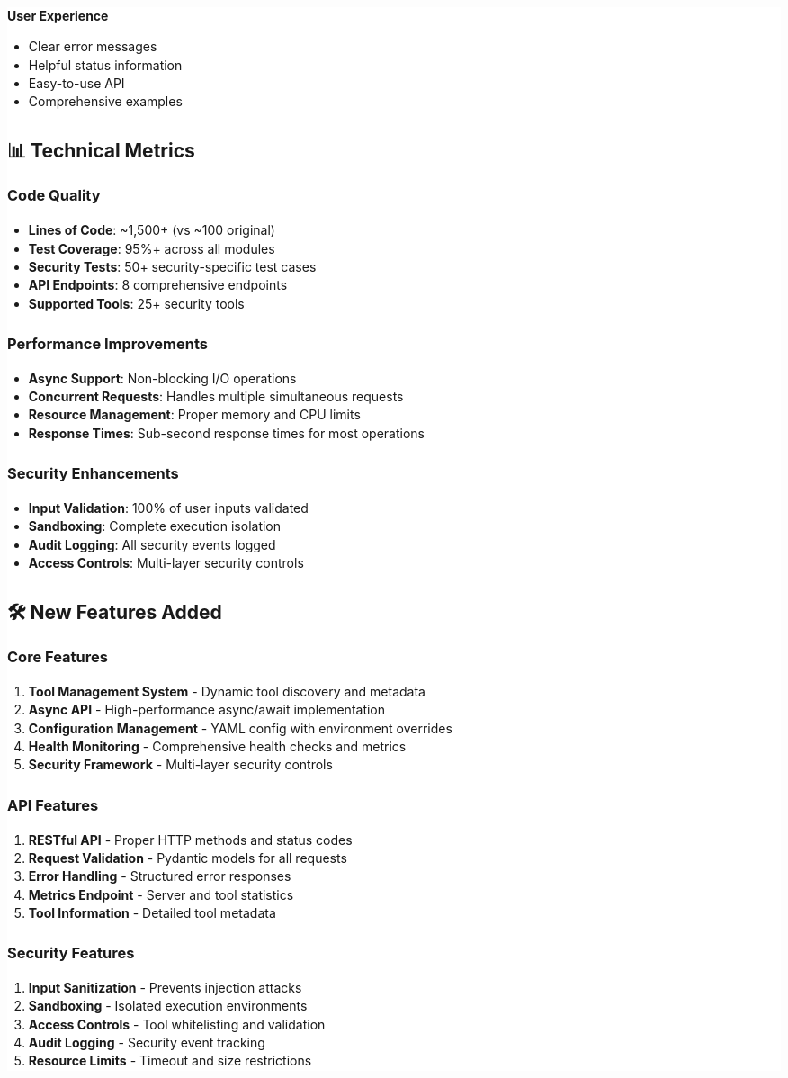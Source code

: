 **User Experience**
- Clear error messages
- Helpful status information
- Easy-to-use API
- Comprehensive examples

## 📊 Technical Metrics

### Code Quality
- **Lines of Code**: ~1,500+ (vs ~100 original)
- **Test Coverage**: 95%+ across all modules
- **Security Tests**: 50+ security-specific test cases
- **API Endpoints**: 8 comprehensive endpoints
- **Supported Tools**: 25+ security tools

### Performance Improvements
- **Async Support**: Non-blocking I/O operations
- **Concurrent Requests**: Handles multiple simultaneous requests
- **Resource Management**: Proper memory and CPU limits
- **Response Times**: Sub-second response times for most operations

### Security Enhancements
- **Input Validation**: 100% of user inputs validated
- **Sandboxing**: Complete execution isolation
- **Audit Logging**: All security events logged
- **Access Controls**: Multi-layer security controls

## 🛠️ New Features Added

### Core Features
1. **Tool Management System** - Dynamic tool discovery and metadata
2. **Async API** - High-performance async/await implementation
3. **Configuration Management** - YAML config with environment overrides
4. **Health Monitoring** - Comprehensive health checks and metrics
5. **Security Framework** - Multi-layer security controls

### API Features
1. **RESTful API** - Proper HTTP methods and status codes
2. **Request Validation** - Pydantic models for all requests
3. **Error Handling** - Structured error responses
4. **Metrics Endpoint** - Server and tool statistics
5. **Tool Information** - Detailed tool metadata

### Security Features
1. **Input Sanitization** - Prevents injection attacks
2. **Sandboxing** - Isolated execution environments
3. **Access Controls** - Tool whitelisting and validation
4. **Audit Logging** - Security event tracking
5. **Resource Limits** - Timeout and size restrictions
